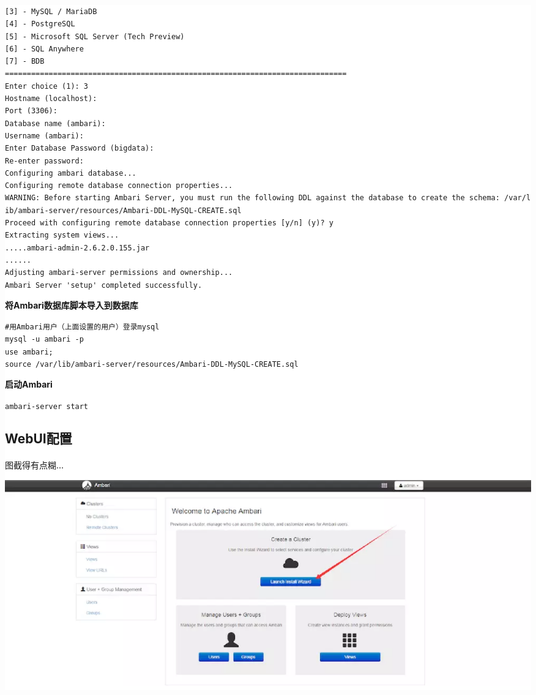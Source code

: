 ```shell
[3] - MySQL / MariaDB
[4] - PostgreSQL
[5] - Microsoft SQL Server (Tech Preview)
[6] - SQL Anywhere
[7] - BDB
==============================================================================
Enter choice (1): 3
Hostname (localhost): 
Port (3306): 
Database name (ambari): 
Username (ambari): 
Enter Database Password (bigdata): 
Re-enter password: 
Configuring ambari database...
Configuring remote database connection properties...
WARNING: Before starting Ambari Server, you must run the following DDL against the database to create the schema: /var/lib/ambari-server/resources/Ambari-DDL-MySQL-CREATE.sql
Proceed with configuring remote database connection properties [y/n] (y)? y
Extracting system views...
.....ambari-admin-2.6.2.0.155.jar
......
Adjusting ambari-server permissions and ownership...
Ambari Server 'setup' completed successfully.
```

**将Ambari数据库脚本导入到数据库**

```shell
#用Ambari用户（上面设置的用户）登录mysql
mysql -u ambari -p
use ambari;
source /var/lib/ambari-server/resources/Ambari-DDL-MySQL-CREATE.sql
```

**启动Ambari**

```shell
ambari-server start
```

## WebUI配置

图截得有点糊...

![WebUI](/static/posts/hdp_cluster_install/2.png)
